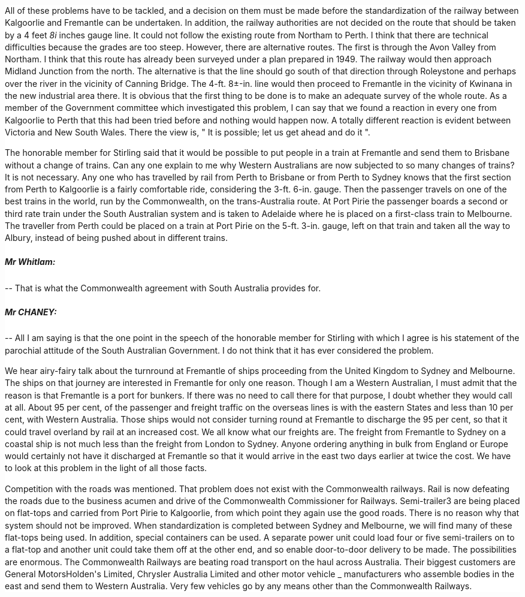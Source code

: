 All of these problems have to be tackled, and a decision  on  them must be made before the standardization of the  railway  between Kalgoorlie and Fremantle can be undertaken. In addition, the railway authorities are not decided on the route that should be taken by a  4  feet  *8i*  inches gauge line. It could not follow the existing route from Northam to Perth. I think that there are technical difficulties because the grades are too steep. However, there are alternative routes. The first is through the Avon Valley from Northam. I think that this route has already been surveyed under a plan prepared in  1949.  The railway would then approach Midland Junction from the north. The alternative is that the line should go south of that direction through Roleystone and perhaps over the river in the vicinity of Canning Bridge. The  4-ft. 8±-in.  line would then proceed to Fremantle in the vicinity of Kwinana in the new industrial area there. It is obvious that the first thing to be done is to make an adequate survey of the whole route. As a member of the Government committee which investigated this problem, I can say that we found a reaction in every one from Kalgoorlie to Perth that this had been tried before and nothing would happen now. A totally different reaction is evident between Victoria and New South Wales. There the view is, " It is possible; let us get ahead and do it ". 

The honorable member for Stirling said that it would be possible to put people in a train at Fremantle and send them to Brisbane without a change of trains. Can any one explain to me why Western Australians are now subjected to so many changes of trains? It is not necessary. Any one who has travelled by rail from Perth to Brisbane or from Perth to Sydney knows that the first section from Perth to Kalgoorlie is a fairly comfortable ride, considering the  3-ft. 6-in.  gauge. Then the passenger travels on one of the best trains in the world, run by the Commonwealth, on the trans-Australia route. At Port Pirie the passenger boards a second or third rate train under the South Australian system and is taken to Adelaide where he is placed on a first-class train to Melbourne. The traveller from Perth could be placed on a train at Port Pirie on the  5-ft. 3-in.  gauge, left on that train and taken all the way to Albury, instead of being pushed about in different trains. 

##### Mr Whitlam:

--  That is what the Commonwealth agreement with South Australia provides for. 

##### Mr CHANEY:

--  All I am saying is that the one point in the speech of the honorable member for Stirling with which I agree is his statement of the parochial attitude of the South Australian Government. I do not think that it has ever considered the problem. 

We hear airy-fairy talk about the turnround at Fremantle of ships proceeding from the United Kingdom to Sydney and Melbourne. The ships on that journey are interested in Fremantle for only one reason. Though I am a Western Australian, I must admit that the reason is that Fremantle is a port for bunkers. If there was no need to call there for that purpose, I doubt whether they would call at all. About  95  per cent, of the passenger and freight traffic on the overseas lines is with the eastern States and less than  10  per cent, with Western Australia. Those ships would not consider turning round at Fremantle to discharge the  95  per cent, so that it could travel overland by rail at an increased cost. We all know what our freights are. The freight from Fremantle to Sydney on a coastal ship is not much less than the freight from London to Sydney. Anyone ordering anything in bulk from England or Europe would certainly not have it discharged at Fremantle so that it would arrive in the east two days earlier at twice the cost. We have to look at this problem in the light of all those facts. 

Competition with the roads was mentioned. That problem does not exist with the Commonwealth railways. Rail is now defeating the roads due to the business acumen and drive of the Commonwealth Commissioner for Railways. Semi-trailer3 are being placed on flat-tops and carried from Port Pirie to Kalgoorlie, from which point they again use the good roads. There is no reason why that system should not be improved. When standardization is completed between Sydney and Melbourne, we will find many of these flat-tops being used. In addition, special containers can be used. A separate power unit could load four or five semi-trailers on to a flat-top and another unit could take them off at the other end, and so enable door-to-door delivery to be made. The possibilities are enormous. The Commonwealth Railways are beating road transport on the haul across Australia. Their biggest customers are General MotorsHolden's Limited, Chrysler Australia Limited and other motor vehicle _ manufacturers who assemble bodies in the east and send them to Western Australia. Very few vehicles go by any means other than the Commonwealth Railways. 
